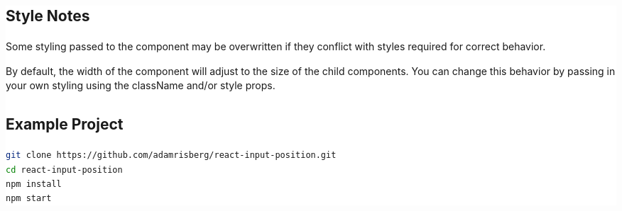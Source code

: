 ## Style Notes

Some styling passed to the component may be overwritten if they conflict with styles required for correct behavior.

By default, the width of the component will adjust to the size of the child components. You can change this behavior by passing in your own styling using the className and/or style props.

## Example Project

```sh
git clone https://github.com/adamrisberg/react-input-position.git
cd react-input-position
npm install
npm start
```
